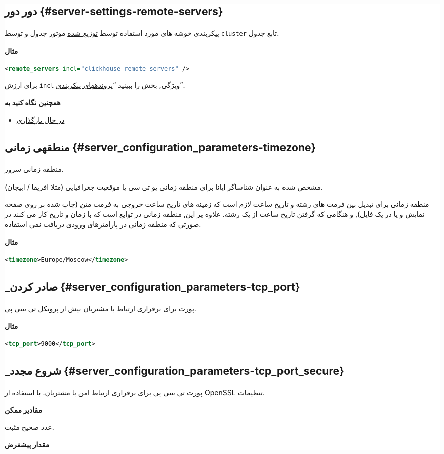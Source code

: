 ## دور دور {#server-settings-remote-servers}

پیکربندی خوشه های مورد استفاده توسط [توزیع شده](../../engines/table-engines/special/distributed.md) موتور جدول و توسط `cluster` تابع جدول.

**مثال**

``` xml
<remote_servers incl="clickhouse_remote_servers" />
```

برای ارزش `incl` ویژگی, بخش را ببینید “[پروندههای پیکربندی](../configuration-files.md#configuration_files)”.

**همچنین نگاه کنید به**

-   [در حال بارگذاری](../settings/settings.md#settings-skip_unavailable_shards)

## منطقهی زمانی {#server_configuration_parameters-timezone}

منطقه زمانی سرور.

مشخص شده به عنوان شناساگر ایانا برای منطقه زمانی یو تی سی یا موقعیت جغرافیایی (مثلا افریقا / ابیجان).

منطقه زمانی برای تبدیل بین فرمت های رشته و تاریخ ساعت لازم است که زمینه های تاریخ ساعت خروجی به فرمت متن (چاپ شده بر روی صفحه نمایش و یا در یک فایل), و هنگامی که گرفتن تاریخ ساعت از یک رشته. علاوه بر این, منطقه زمانی در توابع است که با زمان و تاریخ کار می کنند در صورتی که منطقه زمانی در پارامترهای ورودی دریافت نمی استفاده.

**مثال**

``` xml
<timezone>Europe/Moscow</timezone>
```

## _صادر کردن {#server_configuration_parameters-tcp_port}

پورت برای برقراری ارتباط با مشتریان بیش از پروتکل تی سی پی.

**مثال**

``` xml
<tcp_port>9000</tcp_port>
```

## _شروع مجدد {#server_configuration_parameters-tcp_port_secure}

پورت تی سی پی برای برقراری ارتباط امن با مشتریان. با استفاده از [OpenSSL](#server_configuration_parameters-openssl) تنظیمات.

**مقادیر ممکن**

عدد صحیح مثبت.

**مقدار پیشفرض**
